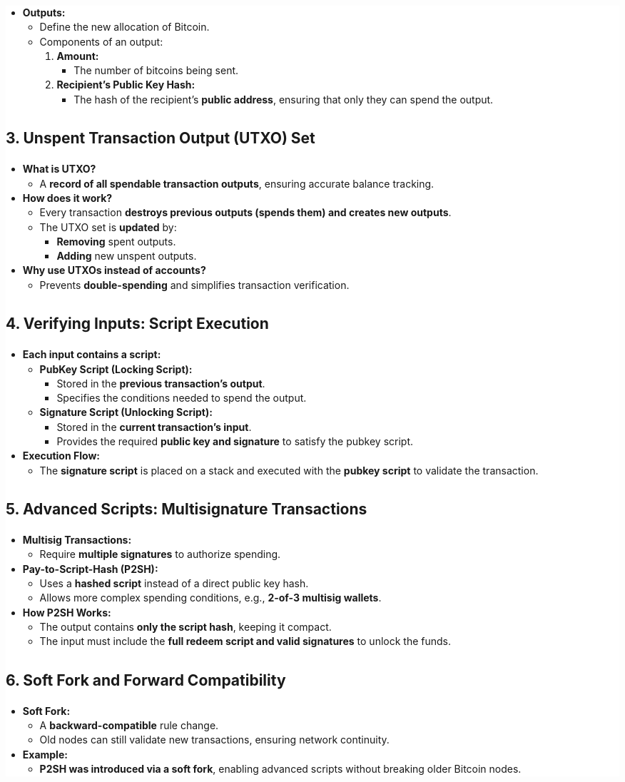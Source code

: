 - **Outputs:**  
  - Define the new allocation of Bitcoin.  
  - Components of an output:  
    1. **Amount:**  
       - The number of bitcoins being sent.  
    2. **Recipient’s Public Key Hash:**  
       - The hash of the recipient’s **public address**, ensuring that only they can spend the output.  

## 3. Unspent Transaction Output (UTXO) Set  
- **What is UTXO?**  
  - A **record of all spendable transaction outputs**, ensuring accurate balance tracking.  
- **How does it work?**  
  - Every transaction **destroys previous outputs (spends them) and creates new outputs**.  
  - The UTXO set is **updated** by:  
    - **Removing** spent outputs.  
    - **Adding** new unspent outputs.  
- **Why use UTXOs instead of accounts?**  
  - Prevents **double-spending** and simplifies transaction verification.  

## 4. Verifying Inputs: Script Execution  
- **Each input contains a script:**  
  - **PubKey Script (Locking Script):**  
    - Stored in the **previous transaction’s output**.  
    - Specifies the conditions needed to spend the output.  
  - **Signature Script (Unlocking Script):**  
    - Stored in the **current transaction’s input**.  
    - Provides the required **public key and signature** to satisfy the pubkey script.  
- **Execution Flow:**  
  - The **signature script** is placed on a stack and executed with the **pubkey script** to validate the transaction.  

## 5. Advanced Scripts: Multisignature Transactions  
- **Multisig Transactions:**  
  - Require **multiple signatures** to authorize spending.  
- **Pay-to-Script-Hash (P2SH):**  
  - Uses a **hashed script** instead of a direct public key hash.  
  - Allows more complex spending conditions, e.g., **2-of-3 multisig wallets**.  
- **How P2SH Works:**  
  - The output contains **only the script hash**, keeping it compact.  
  - The input must include the **full redeem script and valid signatures** to unlock the funds.  

## 6. Soft Fork and Forward Compatibility  
- **Soft Fork:**  
  - A **backward-compatible** rule change.  
  - Old nodes can still validate new transactions, ensuring network continuity.  
- **Example:**  
  - **P2SH was introduced via a soft fork**, enabling advanced scripts without breaking older Bitcoin nodes.  
